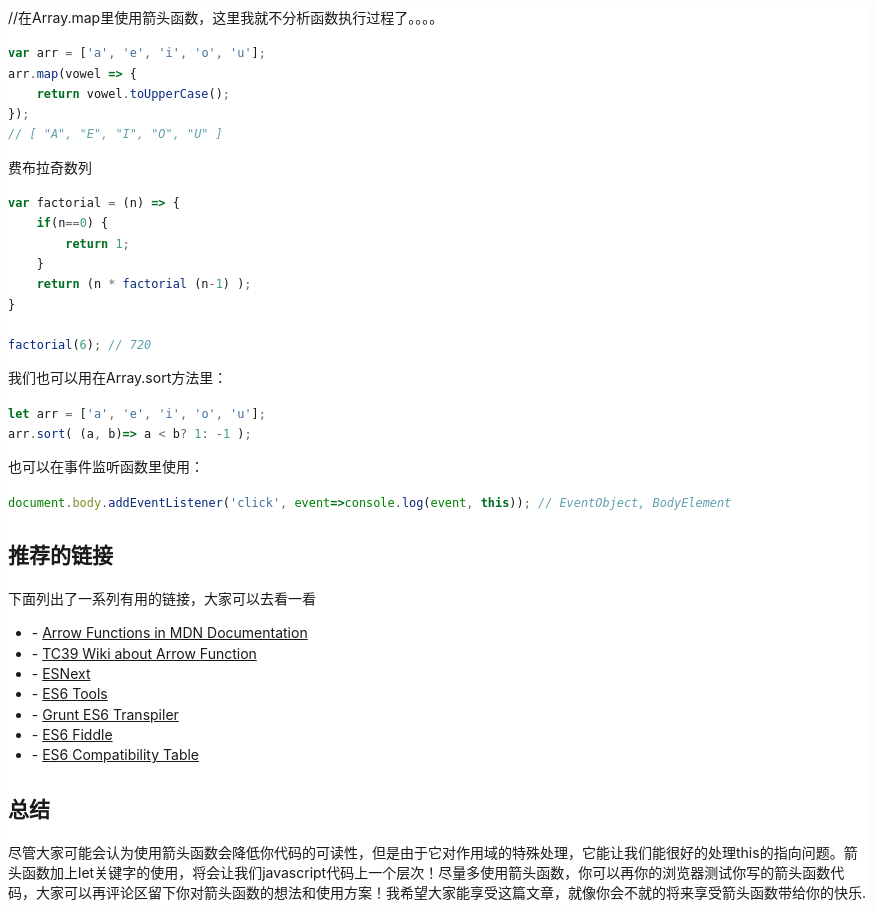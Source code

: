 
//在Array.map里使用箭头函数，这里我就不分析函数执行过程了。。。。

```javascript
var arr = ['a', 'e', 'i', 'o', 'u'];
arr.map(vowel => {
    return vowel.toUpperCase();
});
// [ "A", "E", "I", "O", "U" ]
```

费布拉奇数列

```javascript
var factorial = (n) => {
    if(n==0) {
        return 1;
    }
    return (n * factorial (n-1) );
}

factorial(6); // 720
```

我们也可以用在Array.sort方法里：

```javascript
let arr = ['a', 'e', 'i', 'o', 'u'];
arr.sort( (a, b)=> a < b? 1: -1 );
```

也可以在事件监听函数里使用：

```javascript
document.body.addEventListener('click', event=>console.log(event, this)); // EventObject, BodyElement
```

## 推荐的链接

下面列出了一系列有用的链接，大家可以去看一看

- \- [Arrow Functions in MDN Documentation](https://developer.mozilla.org/en-US/docs/Web/JavaScript/Reference/Functions/Arrow_functions)
- \- [TC39 Wiki about Arrow Function](http://tc39wiki.calculist.org/es6/arrow-functions/)
- \- [ESNext](https://github.com/esnext)
- \- [ES6 Tools](https://github.com/addyosmani/es6-tools)
- \- [Grunt ES6 Transpiler](https://www.npmjs.org/package/grunt-es6-transpiler)
- \- [ES6 Fiddle](http://www.es6fiddle.net/)
- \- [ES6 Compatibility Table](http://kangax.github.io/compat-table/es6/)

## 总结

尽管大家可能会认为使用箭头函数会降低你代码的可读性，但是由于它对作用域的特殊处理，它能让我们能很好的处理this的指向问题。箭头函数加上let关键字的使用，将会让我们javascript代码上一个层次！尽量多使用箭头函数，你可以再你的浏览器测试你写的箭头函数代码，大家可以再评论区留下你对箭头函数的想法和使用方案！我希望大家能享受这篇文章，就像你会不就的将来享受箭头函数带给你的快乐.
